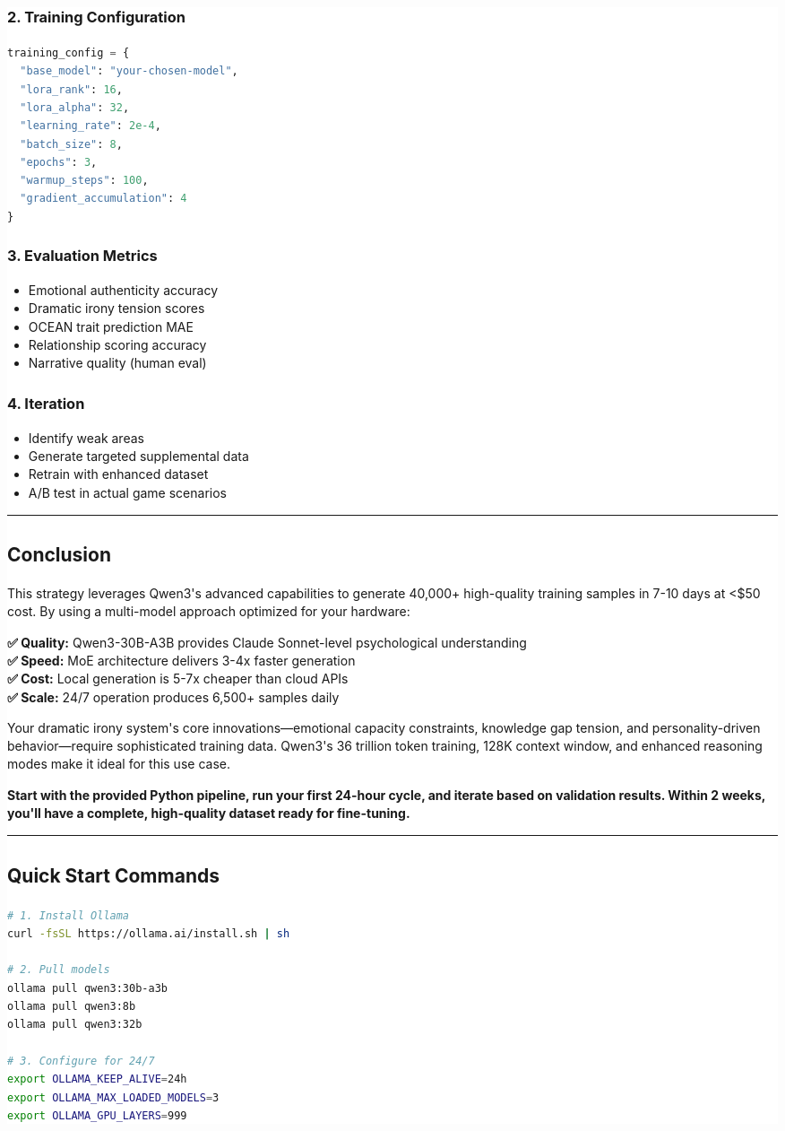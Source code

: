 ### 2. Training Configuration
```python
training_config = {
  "base_model": "your-chosen-model",
  "lora_rank": 16,
  "lora_alpha": 32,
  "learning_rate": 2e-4,
  "batch_size": 8,
  "epochs": 3,
  "warmup_steps": 100,
  "gradient_accumulation": 4
}
```

### 3. Evaluation Metrics
- Emotional authenticity accuracy
- Dramatic irony tension scores
- OCEAN trait prediction MAE
- Relationship scoring accuracy
- Narrative quality (human eval)

### 4. Iteration
- Identify weak areas
- Generate targeted supplemental data
- Retrain with enhanced dataset
- A/B test in actual game scenarios

---

## Conclusion

This strategy leverages Qwen3's advanced capabilities to generate 40,000+ high-quality training samples in 7-10 days at <$50 cost. By using a multi-model approach optimized for your hardware:

**✅ Quality:** Qwen3-30B-A3B provides Claude Sonnet-level psychological understanding  
**✅ Speed:** MoE architecture delivers 3-4x faster generation  
**✅ Cost:** Local generation is 5-7x cheaper than cloud APIs  
**✅ Scale:** 24/7 operation produces 6,500+ samples daily  

Your dramatic irony system's core innovations—emotional capacity constraints, knowledge gap tension, and personality-driven behavior—require sophisticated training data. Qwen3's 36 trillion token training, 128K context window, and enhanced reasoning modes make it ideal for this use case.

**Start with the provided Python pipeline, run your first 24-hour cycle, and iterate based on validation results. Within 2 weeks, you'll have a complete, high-quality dataset ready for fine-tuning.**

---

## Quick Start Commands

```bash
# 1. Install Ollama
curl -fsSL https://ollama.ai/install.sh | sh

# 2. Pull models
ollama pull qwen3:30b-a3b
ollama pull qwen3:8b
ollama pull qwen3:32b

# 3. Configure for 24/7
export OLLAMA_KEEP_ALIVE=24h
export OLLAMA_MAX_LOADED_MODELS=3
export OLLAMA_GPU_LAYERS=999

```